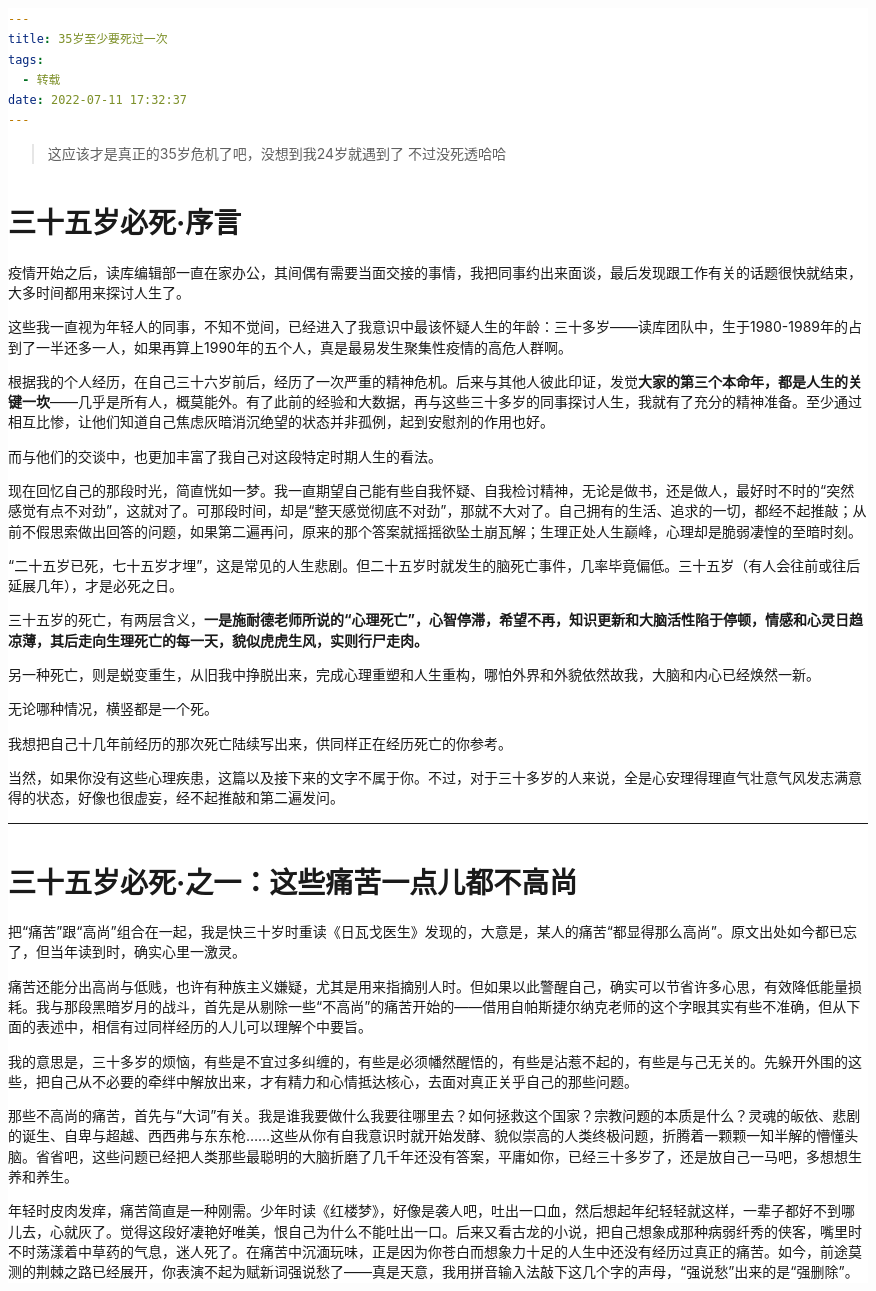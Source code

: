 ```yaml
---
title: 35岁至少要死过一次
tags:
  - 转载
date: 2022-07-11 17:32:37
---
```

> 这应该才是真正的35岁危机了吧，没想到我24岁就遇到了
> 不过没死透哈哈


# **三十五岁必死·序言**

疫情开始之后，读库编辑部一直在家办公，其间偶有需要当面交接的事情，我把同事约出来面谈，最后发现跟工作有关的话题很快就结束，大多时间都用来探讨人生了。

这些我一直视为年轻人的同事，不知不觉间，已经进入了我意识中最该怀疑人生的年龄：三十多岁——读库团队中，生于1980-1989年的占到了一半还多一人，如果再算上1990年的五个人，真是最易发生聚集性疫情的高危人群啊。

根据我的个人经历，在自己三十六岁前后，经历了一次严重的精神危机。后来与其他人彼此印证，发觉**大家的第三个本命年，都是人生的关键一坎**——几乎是所有人，概莫能外。有了此前的经验和大数据，再与这些三十多岁的同事探讨人生，我就有了充分的精神准备。至少通过相互比惨，让他们知道自己焦虑灰暗消沉绝望的状态并非孤例，起到安慰剂的作用也好。

而与他们的交谈中，也更加丰富了我自己对这段特定时期人生的看法。

现在回忆自己的那段时光，简直恍如一梦。我一直期望自己能有些自我怀疑、自我检讨精神，无论是做书，还是做人，最好时不时的“突然感觉有点不对劲”，这就对了。可那段时间，却是“整天感觉彻底不对劲”，那就不大对了。自己拥有的生活、追求的一切，都经不起推敲；从前不假思索做出回答的问题，如果第二遍再问，原来的那个答案就摇摇欲坠土崩瓦解；生理正处人生巅峰，心理却是脆弱凄惶的至暗时刻。

“二十五岁已死，七十五岁才埋”，这是常见的人生悲剧。但二十五岁时就发生的脑死亡事件，几率毕竟偏低。三十五岁（有人会往前或往后延展几年），才是必死之日。

三十五岁的死亡，有两层含义，**一是施耐德老师所说的“心理死亡”，心智停滞，希望不再，知识更新和大脑活性陷于停顿，情感和心灵日趋凉薄，其后走向生理死亡的每一天，貌似虎虎生风，实则行尸走肉。**

另一种死亡，则是蜕变重生，从旧我中挣脱出来，完成心理重塑和人生重构，哪怕外界和外貌依然故我，大脑和内心已经焕然一新。

无论哪种情况，横竖都是一个死。

我想把自己十几年前经历的那次死亡陆续写出来，供同样正在经历死亡的你参考。

当然，如果你没有这些心理疾患，这篇以及接下来的文字不属于你。不过，对于三十多岁的人来说，全是心安理得理直气壮意气风发志满意得的状态，好像也很虚妄，经不起推敲和第二遍发问。

---

# **三十五岁必死·之一：这些痛苦一点儿都不高尚**

把“痛苦”跟“高尚”组合在一起，我是快三十岁时重读《日瓦戈医生》发现的，大意是，某人的痛苦“都显得那么高尚”。原文出处如今都已忘了，但当年读到时，确实心里一激灵。

痛苦还能分出高尚与低贱，也许有种族主义嫌疑，尤其是用来指摘别人时。但如果以此警醒自己，确实可以节省许多心思，有效降低能量损耗。我与那段黑暗岁月的战斗，首先是从剔除一些“不高尚”的痛苦开始的——借用自帕斯捷尔纳克老师的这个字眼其实有些不准确，但从下面的表述中，相信有过同样经历的人儿可以理解个中要旨。

我的意思是，三十多岁的烦恼，有些是不宜过多纠缠的，有些是必须幡然醒悟的，有些是沾惹不起的，有些是与己无关的。先躲开外围的这些，把自己从不必要的牵绊中解放出来，才有精力和心情抵达核心，去面对真正关乎自己的那些问题。

那些不高尚的痛苦，首先与“大词”有关。我是谁我要做什么我要往哪里去？如何拯救这个国家？宗教问题的本质是什么？灵魂的皈依、悲剧的诞生、自卑与超越、西西弗与东东枪……这些从你有自我意识时就开始发酵、貌似崇高的人类终极问题，折腾着一颗颗一知半解的懵懂头脑。省省吧，这些问题已经把人类那些最聪明的大脑折磨了几千年还没有答案，平庸如你，已经三十多岁了，还是放自己一马吧，多想想生养和养生。

年轻时皮肉发痒，痛苦简直是一种刚需。少年时读《红楼梦》，好像是袭人吧，吐出一口血，然后想起年纪轻轻就这样，一辈子都好不到哪儿去，心就灰了。觉得这段好凄艳好唯美，恨自己为什么不能吐出一口。后来又看古龙的小说，把自己想象成那种病弱纤秀的侠客，嘴里时不时荡漾着中草药的气息，迷人死了。在痛苦中沉湎玩味，正是因为你苍白而想象力十足的人生中还没有经历过真正的痛苦。如今，前途莫测的荆棘之路已经展开，你表演不起为赋新词强说愁了——真是天意，我用拼音输入法敲下这几个字的声母，“强说愁”出来的是“强删除”。
